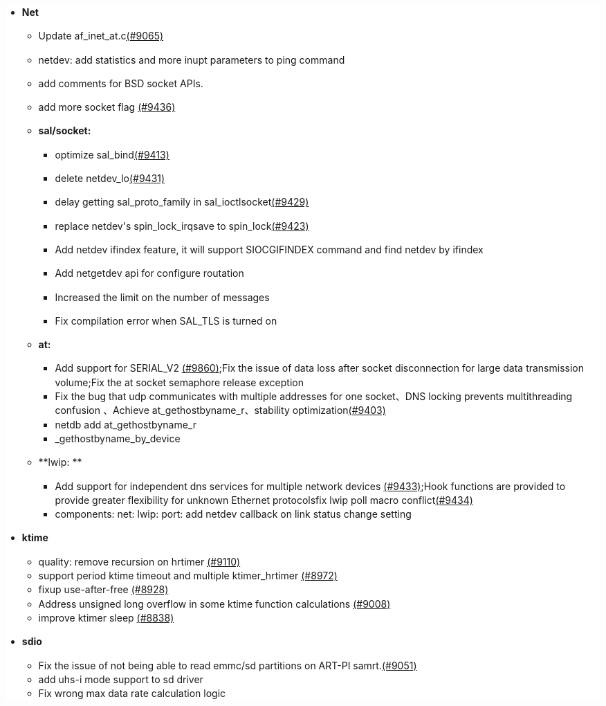 * **Net**

  * Update af_inet_at.c[(#9065)](https://github.com/RT-Thread/rt-thread/pull/9065)

  * netdev: add statistics and more inupt parameters to ping command

  * add comments for BSD socket APIs.

  * add more socket flag [(#9436)](https://github.com/RT-Thread/rt-thread/pull/9436)

  * **sal/socket:**

    * optimize sal_bind[(#9413)](https://github.com/RT-Thread/rt-thread/pull/9413)
    * delete netdev_lo[(#9431)](https://github.com/RT-Thread/rt-thread/pull/9431) 
    * delay getting sal_proto_family in sal_ioctlsocket[(#9429)](https://github.com/RT-Thread/rt-thread/pull/9429)
    * replace netdev's spin_lock_irqsave to spin_lock[(#9423)](https://github.com/RT-Thread/rt-thread/pull/9423)

    * Add netdev ifindex feature, it will support SIOCGIFINDEX command and find netdev by ifindex
    * Add netgetdev api for configure routation
    * Increased the limit on the number of messages
    * Fix compilation error when SAL_TLS is turned on

  * **at:**

    * Add support for SERIAL_V2 [(#9860)](https://github.com/RT-Thread/rt-thread/pull/9860);Fix the issue of data loss after socket disconnection for large data transmission volume;Fix the at socket semaphore release exception
    * Fix the bug that udp communicates with multiple addresses for one socket、DNS locking prevents multithreading confusion 、Achieve at_gethostbyname_r、stability optimization[(#9403)](https://github.com/RT-Thread/rt-thread/pull/9403)
    * netdb add at_gethostbyname_r 
    * _gethostbyname_by_device 

  * **lwip: **

    * Add support for independent dns services for multiple network devices [(#9433)](https://github.com/RT-Thread/rt-thread/pull/9433);Hook functions are provided to provide greater flexibility for unknown Ethernet protocolsfix lwip poll macro conflict[(#9434)](https://github.com/RT-Thread/rt-thread/pull/9434)
    * components: net: lwip: port: add netdev callback on link status change setting

* **ktime**

  * quality: remove recursion on hrtimer [(#9110)](https://github.com/RT-Thread/rt-thread/pull/9110)
  * support period ktime timeout and multiple ktimer_hrtimer [(#8972)](https://github.com/RT-Thread/rt-thread/pull/8972)
  * fixup use-after-free [(#8928)](https://github.com/RT-Thread/rt-thread/pull/8928)
  * Address unsigned long overflow in some ktime function calculations [(#9008)](https://github.com/RT-Thread/rt-thread/pull/9008)
  * improve ktimer sleep [(#8838)](https://github.com/RT-Thread/rt-thread/pull/8838)

* **sdio**
  * Fix the issue of not being able to read emmc/sd partitions on ART-PI samrt.[(#9051)](https://github.com/RT-Thread/rt-thread/pull/9051)
  * add uhs-i mode support to sd driver
  * Fix wrong max data rate calculation logic
  